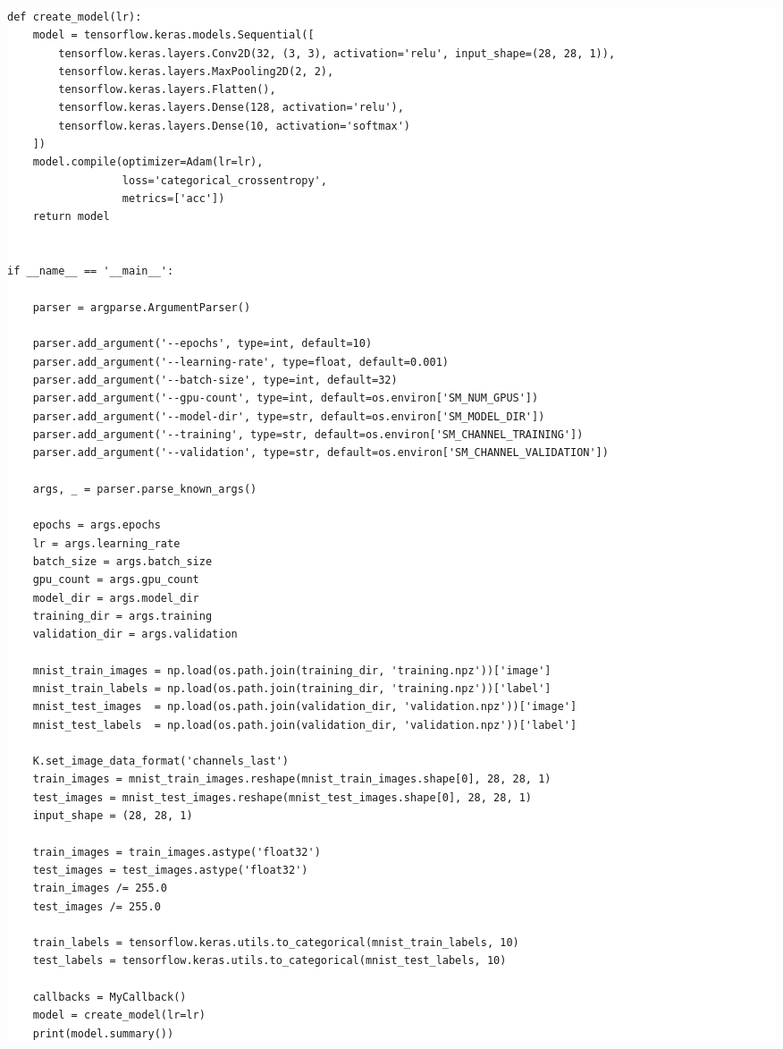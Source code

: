     
    def create_model(lr):
        model = tensorflow.keras.models.Sequential([
            tensorflow.keras.layers.Conv2D(32, (3, 3), activation='relu', input_shape=(28, 28, 1)),
            tensorflow.keras.layers.MaxPooling2D(2, 2),
            tensorflow.keras.layers.Flatten(),
            tensorflow.keras.layers.Dense(128, activation='relu'),
            tensorflow.keras.layers.Dense(10, activation='softmax')
        ])
        model.compile(optimizer=Adam(lr=lr),
                      loss='categorical_crossentropy',
                      metrics=['acc'])
        return model
    
    
    if __name__ == '__main__':
    
        parser = argparse.ArgumentParser()
    
        parser.add_argument('--epochs', type=int, default=10)
        parser.add_argument('--learning-rate', type=float, default=0.001)
        parser.add_argument('--batch-size', type=int, default=32)
        parser.add_argument('--gpu-count', type=int, default=os.environ['SM_NUM_GPUS'])
        parser.add_argument('--model-dir', type=str, default=os.environ['SM_MODEL_DIR'])
        parser.add_argument('--training', type=str, default=os.environ['SM_CHANNEL_TRAINING'])
        parser.add_argument('--validation', type=str, default=os.environ['SM_CHANNEL_VALIDATION'])
    
        args, _ = parser.parse_known_args()
    
        epochs = args.epochs
        lr = args.learning_rate
        batch_size = args.batch_size
        gpu_count = args.gpu_count
        model_dir = args.model_dir
        training_dir = args.training
        validation_dir = args.validation
    
        mnist_train_images = np.load(os.path.join(training_dir, 'training.npz'))['image']
        mnist_train_labels = np.load(os.path.join(training_dir, 'training.npz'))['label']
        mnist_test_images  = np.load(os.path.join(validation_dir, 'validation.npz'))['image']
        mnist_test_labels  = np.load(os.path.join(validation_dir, 'validation.npz'))['label']
    
        K.set_image_data_format('channels_last')
        train_images = mnist_train_images.reshape(mnist_train_images.shape[0], 28, 28, 1)
        test_images = mnist_test_images.reshape(mnist_test_images.shape[0], 28, 28, 1)
        input_shape = (28, 28, 1)
    
        train_images = train_images.astype('float32')
        test_images = test_images.astype('float32')
        train_images /= 255.0
        test_images /= 255.0
    
        train_labels = tensorflow.keras.utils.to_categorical(mnist_train_labels, 10)
        test_labels = tensorflow.keras.utils.to_categorical(mnist_test_labels, 10)
    
        callbacks = MyCallback()
        model = create_model(lr=lr)
        print(model.summary())
    